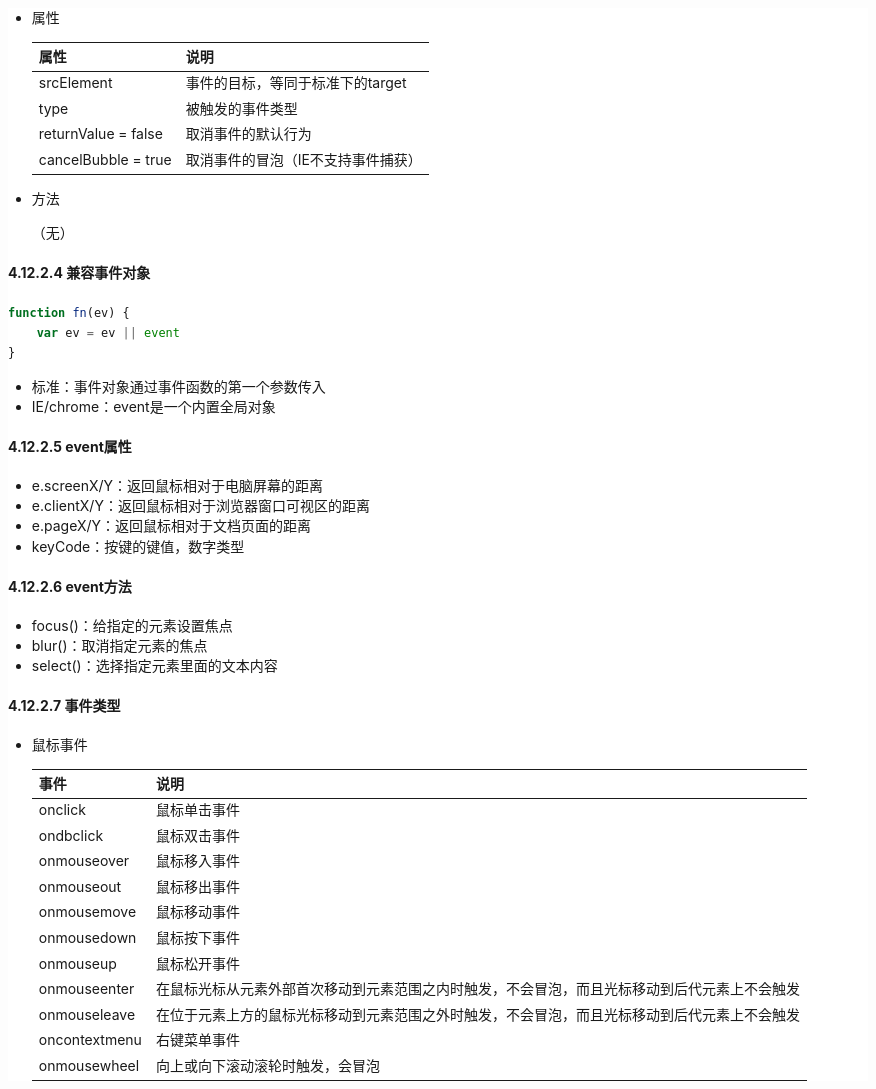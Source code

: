 - 属性

  | 属性                | 说明                               |
  | ------------------- | ---------------------------------- |
  | srcElement          | 事件的目标，等同于标准下的target   |
  | type                | 被触发的事件类型                   |
  | returnValue = false | 取消事件的默认行为                 |
  | cancelBubble = true | 取消事件的冒泡（IE不支持事件捕获） |

- 方法

  （无）

#### 4.12.2.4 兼容事件对象

```js
function fn(ev) {
	var ev = ev || event
}
```

- 标准：事件对象通过事件函数的第一个参数传入
- IE/chrome：event是一个内置全局对象

#### 4.12.2.5 event属性

- e.screenX/Y：返回鼠标相对于电脑屏幕的距离
- e.clientX/Y：返回鼠标相对于浏览器窗口可视区的距离
- e.pageX/Y：返回鼠标相对于文档页面的距离
- keyCode：按键的键值，数字类型

#### 4.12.2.6 event方法

- focus()：给指定的元素设置焦点
- blur()：取消指定元素的焦点
- select()：选择指定元素里面的文本内容

#### 4.12.2.7 事件类型

- 鼠标事件

  | 事件          | 说明                                                         |
  | ------------- | ------------------------------------------------------------ |
  | onclick       | 鼠标单击事件                                                 |
  | ondbclick     | 鼠标双击事件                                                 |
  | onmouseover   | 鼠标移入事件                                                 |
  | onmouseout    | 鼠标移出事件                                                 |
  | onmousemove   | 鼠标移动事件                                                 |
  | onmousedown   | 鼠标按下事件                                                 |
  | onmouseup     | 鼠标松开事件                                                 |
  | onmouseenter  | 在鼠标光标从元素外部首次移动到元素范围之内时触发，不会冒泡，而且光标移动到后代元素上不会触发 |
  | onmouseleave  | 在位于元素上方的鼠标光标移动到元素范围之外时触发，不会冒泡，而且光标移动到后代元素上不会触发 |
  | oncontextmenu | 右键菜单事件                                                 |
  | onmousewheel  | 向上或向下滚动滚轮时触发，会冒泡                             |
